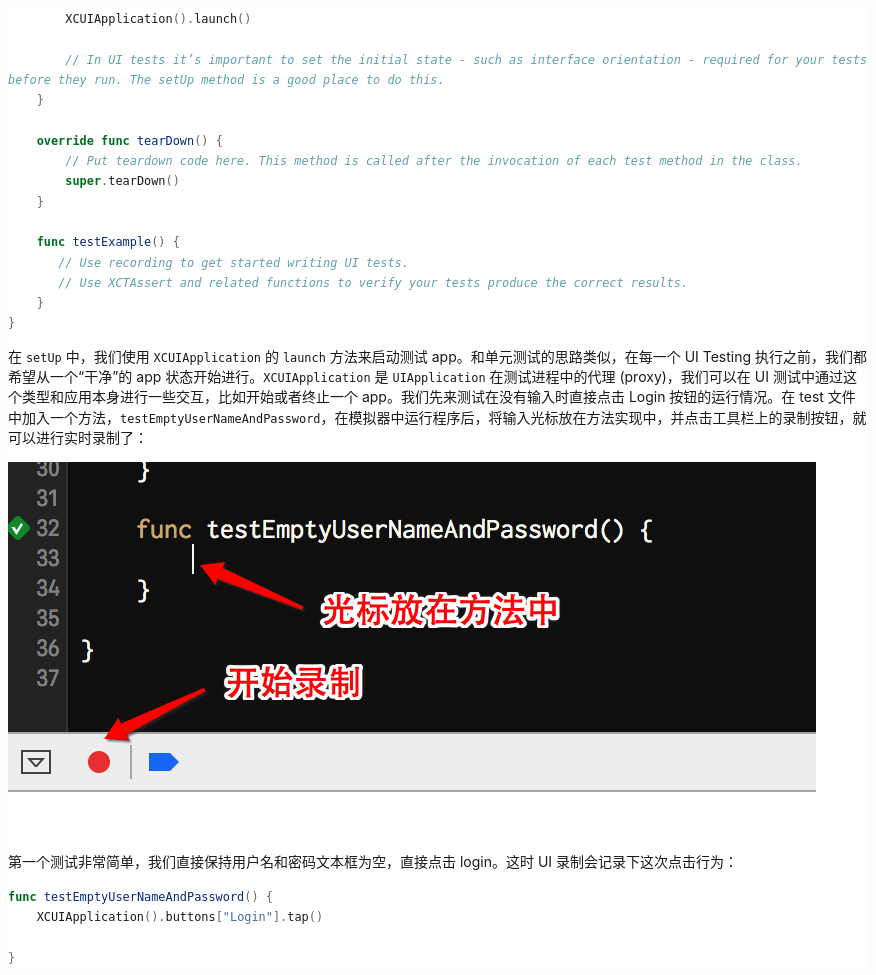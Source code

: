 ```Swift
        XCUIApplication().launch()

        // In UI tests it’s important to set the initial state - such as interface orientation - required for your tests before they run. The setUp method is a good place to do this.
    }
    
    override func tearDown() {
        // Put teardown code here. This method is called after the invocation of each test method in the class.
        super.tearDown()
    }

    func testExample() {
       // Use recording to get started writing UI tests.
       // Use XCTAssert and related functions to verify your tests produce the correct results.
    }    
}
```

在 `setUp` 中，我们使用 `XCUIApplication` 的 `launch` 方法来启动测试 app。和单元测试的思路类似，在每一个 UI Testing 执行之前，我们都希望从一个“干净”的 app 状态开始进行。`XCUIApplication` 是 `UIApplication` 在测试进程中的代理 (proxy)，我们可以在 UI 测试中通过这个类型和应用本身进行一些交互，比如开始或者终止一个 app。我们先来测试在没有输入时直接点击 Login 按钮的运行情况。在 test 文件中加入一个方法，`testEmptyUserNameAndPassword`，在模拟器中运行程序后，将输入光标放在方法实现中，并点击工具栏上的录制按钮，就可以进行实时录制了：

![](/assets/images/2015/ui-testing-4.png)

第一个测试非常简单，我们直接保持用户名和密码文本框为空，直接点击 login。这时 UI 录制会记录下这次点击行为：

```swift
func testEmptyUserNameAndPassword() {
    XCUIApplication().buttons["Login"].tap()

}
```

